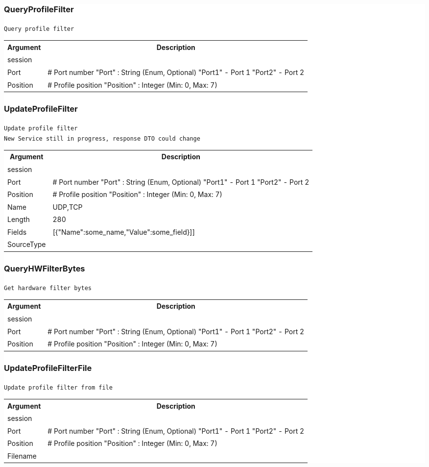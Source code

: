 ### QueryProfileFilter
```
Query profile filter
```

<table><tr><th>Argument</th><th>Description</th></tr>
<tr><td>session</td><tr></tr>
<tr><td>Port</td><td># Port number
"Port" : String (Enum, Optional)
"Port1" - Port 1
"Port2" - Port 2</tr></td>
<tr><td>Position</td><td># Profile position
"Position" : Integer (Min: 0, Max: 7)</tr></td></table>

### UpdateProfileFilter
```
Update profile filter
New Service still in progress, response DTO could change
```

<table><tr><th>Argument</th><th>Description</th></tr>
<tr><td>session</td><tr></tr>
<tr><td>Port</td><td># Port number
"Port" : String (Enum, Optional)
"Port1" - Port 1
"Port2" - Port 2</tr></td>
<tr><td>Position</td><td># Profile position
"Position" : Integer (Min: 0, Max: 7)</tr></td>
<tr><td>Name</td><td>UDP,TCP</tr></td>
<tr><td>Length</td><td>280</tr></td>
<tr><td>Fields</td><td>[{"Name":some_name,"Value":some_field}]]</tr></td>
<tr><td>SourceType</td><tr></tr></table>

### QueryHWFilterBytes
```
Get hardware filter bytes
```

<table><tr><th>Argument</th><th>Description</th></tr>
<tr><td>session</td><tr></tr>
<tr><td>Port</td><td># Port number
"Port" : String (Enum, Optional)
"Port1" - Port 1
"Port2" - Port 2</tr></td>
<tr><td>Position</td><td># Profile position
"Position" : Integer (Min: 0, Max: 7)</tr></td></table>

### UpdateProfileFilterFile
```
Update profile filter from file
```

<table><tr><th>Argument</th><th>Description</th></tr>
<tr><td>session</td><tr></tr>
<tr><td>Port</td><td># Port number
"Port" : String (Enum, Optional)
"Port1" - Port 1
"Port2" - Port 2</tr></td>
<tr><td>Position</td><td># Profile position
"Position" : Integer (Min: 0, Max: 7)</tr></td>
<tr><td>Filename</td><tr></tr></table>
